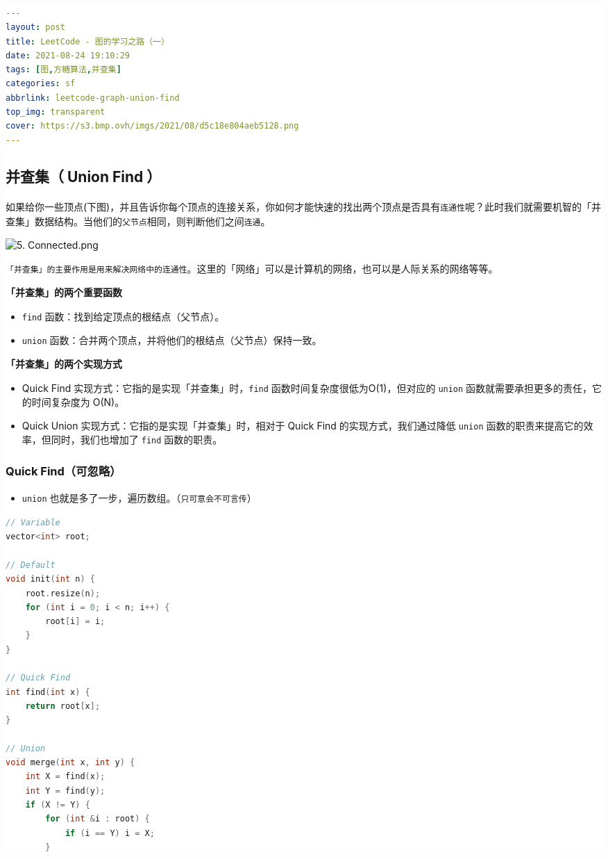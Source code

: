```yaml
---
layout: post
title: LeetCode - 图的学习之路（一）
date: 2021-08-24 19:10:29
tags: [图,方糖算法,并查集]
categories: sf
abbrlink: leetcode-graph-union-find
top_img: transparent
cover: https://s3.bmp.ovh/imgs/2021/08/d5c18e804aeb5128.png
---
```


## 并查集（ Union Find ）

如果给你一些顶点(下图)，并且告诉你每个顶点的连接关系，你如何才能快速的找出两个顶点是否具有`连通性`呢？此时我们就需要机智的「并查集」数据结构。当他们的`父节点`相同，则判断他们之间`连通`。

![5. Connected.png](https://i.loli.net/2021/08/24/dfI9wJPi4WjblxN.png)

`「并查集」的主要作用是用来解决网络中的连通性`。这里的「网络」可以是计算机的网络，也可以是人际关系的网络等等。

**「并查集」的两个重要函数**

- `find` 函数：找到给定顶点的根结点（父节点）。

- `union` 函数：合并两个顶点，并将他们的根结点（父节点）保持一致。

**「并查集」的两个实现方式**

- Quick Find 实现方式：它指的是实现「并查集」时，`find` 函数时间复杂度很低为O(1)，但对应的 `union` 函数就需要承担更多的责任，它的时间复杂度为 O(N)。

- Quick Union 实现方式：它指的是实现「并查集」时，相对于 Quick Find 的实现方式，我们通过降低 `union` 函数的职责来提高它的效率，但同时，我们也增加了 `find` 函数的职责。

### Quick Find（可忽略）

- `union` 也就是多了一步，遍历数组。（`只可意会不可言传`）

<video id="video" width="600" height="300" controls="" preload="none">
<source id="mp4" src="https://img.asugar.cn/asugar/graph/Quick%20Find.mp4" type="video/mp4">
</video>

```c++
// Variable
vector<int> root;

// Default
void init(int n) {
	root.resize(n);
	for (int i = 0; i < n; i++) {
		root[i] = i;
	}	
}

// Quick Find
int find(int x) {
	return root[x];
}

// Union
void merge(int x, int y) {
	int X = find(x);
	int Y = find(y);
	if (X != Y) {
		for (int &i : root) {
			if (i == Y) i = X;	
		}
```